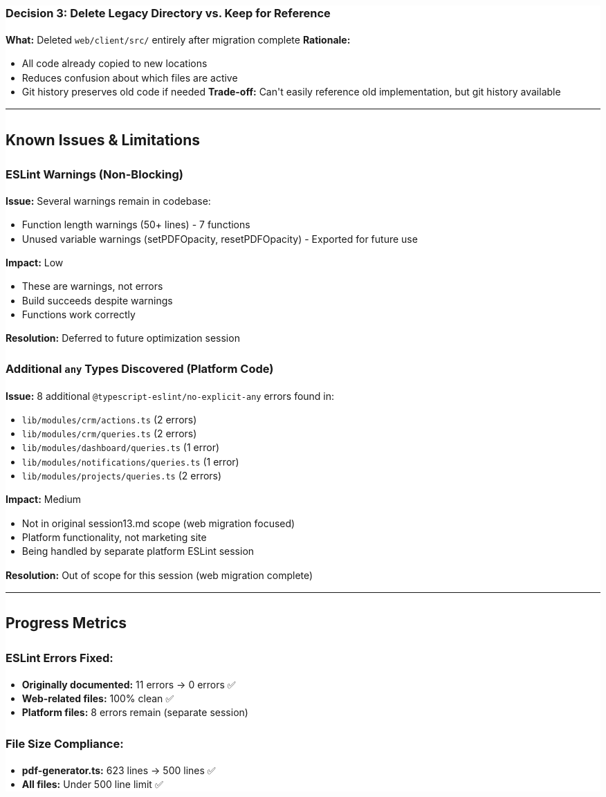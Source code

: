 ### Decision 3: Delete Legacy Directory vs. Keep for Reference
**What:** Deleted `web/client/src/` entirely after migration complete
**Rationale:**
- All code already copied to new locations
- Reduces confusion about which files are active
- Git history preserves old code if needed
**Trade-off:** Can't easily reference old implementation, but git history available

---

## Known Issues & Limitations

### ESLint Warnings (Non-Blocking)
**Issue:** Several warnings remain in codebase:
- Function length warnings (50+ lines) - 7 functions
- Unused variable warnings (setPDFOpacity, resetPDFOpacity) - Exported for future use

**Impact:** Low
- These are warnings, not errors
- Build succeeds despite warnings
- Functions work correctly

**Resolution:** Deferred to future optimization session

### Additional `any` Types Discovered (Platform Code)
**Issue:** 8 additional `@typescript-eslint/no-explicit-any` errors found in:
- `lib/modules/crm/actions.ts` (2 errors)
- `lib/modules/crm/queries.ts` (2 errors)
- `lib/modules/dashboard/queries.ts` (1 error)
- `lib/modules/notifications/queries.ts` (1 error)
- `lib/modules/projects/queries.ts` (2 errors)

**Impact:** Medium
- Not in original session13.md scope (web migration focused)
- Platform functionality, not marketing site
- Being handled by separate platform ESLint session

**Resolution:** Out of scope for this session (web migration complete)

---

## Progress Metrics

### ESLint Errors Fixed:
- **Originally documented:** 11 errors → 0 errors ✅
- **Web-related files:** 100% clean ✅
- **Platform files:** 8 errors remain (separate session)

### File Size Compliance:
- **pdf-generator.ts:** 623 lines → 500 lines ✅
- **All files:** Under 500 line limit ✅
